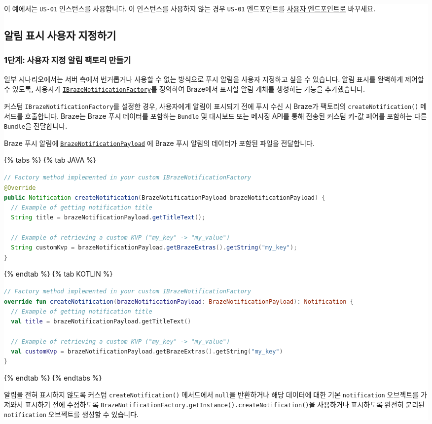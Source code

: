 이 예에서는 `US-01` 인스턴스를 사용합니다. 이 인스턴스를 사용하지 않는 경우 `US-01` 엔드포인트를 [사용자 엔드포인트로]({{site.baseurl}}/api/endpoints/messaging/send_messages/post_send_messages/) 바꾸세요.

## 알림 표시 사용자 지정하기

### 1단계: 사용자 지정 알림 팩토리 만들기

일부 시나리오에서는 서버 측에서 번거롭거나 사용할 수 없는 방식으로 푸시 알림을 사용자 지정하고 싶을 수 있습니다. 알림 표시를 완벽하게 제어할 수 있도록, 사용자가 [`IBrazeNotificationFactory`](https://braze-inc.github.io/braze-android-sdk/kdoc/braze-android-sdk/com.braze/-i-braze-notification-factory/index.html)를 정의하여 Braze에서 표시할 알림 개체를 생성하는 기능을 추가했습니다.

커스텀 `IBrazeNotificationFactory`를 설정한 경우, 사용자에게 알림이 표시되기 전에 푸시 수신 시 Braze가 팩토리의 `createNotification()` 메서드를 호출합니다. Braze는 Braze 푸시 데이터를 포함하는 `Bundle` 및 대시보드 또는 메시징 API를 통해 전송된 커스텀 키-값 페어를 포함하는 다른 `Bundle`을 전달합니다.

Braze 푸시 알림에 [`BrazeNotificationPayload`](https://braze-inc.github.io/braze-android-sdk/kdoc/braze-android-sdk/com.braze.models.push/-braze-notification-payload/index.html) 에 Braze 푸시 알림의 데이터가 포함된 파일을 전달합니다.

{% tabs %}
{% tab JAVA %}

```java
// Factory method implemented in your custom IBrazeNotificationFactory
@Override
public Notification createNotification(BrazeNotificationPayload brazeNotificationPayload) {
  // Example of getting notification title
  String title = brazeNotificationPayload.getTitleText();

  // Example of retrieving a custom KVP ("my_key" -> "my_value")
  String customKvp = brazeNotificationPayload.getBrazeExtras().getString("my_key");
}
```

{% endtab %}
{% tab KOTLIN %}

```kotlin
// Factory method implemented in your custom IBrazeNotificationFactory
override fun createNotification(brazeNotificationPayload: BrazeNotificationPayload): Notification {
  // Example of getting notification title
  val title = brazeNotificationPayload.getTitleText()

  // Example of retrieving a custom KVP ("my_key" -> "my_value")
  val customKvp = brazeNotificationPayload.getBrazeExtras().getString("my_key")
}
```

{% endtab %}
{% endtabs %}

알림을 전혀 표시하지 않도록 커스텀 `createNotification()` 메서드에서 `null`을 반환하거나 해당 데이터에 대한 기본 `notification` 오브젝트를 가져와서 표시하기 전에 수정하도록 `BrazeNotificationFactory.getInstance().createNotification()`을 사용하거나 표시하도록 완전히 분리된 `notification` 오브젝트를 생성할 수 있습니다.
